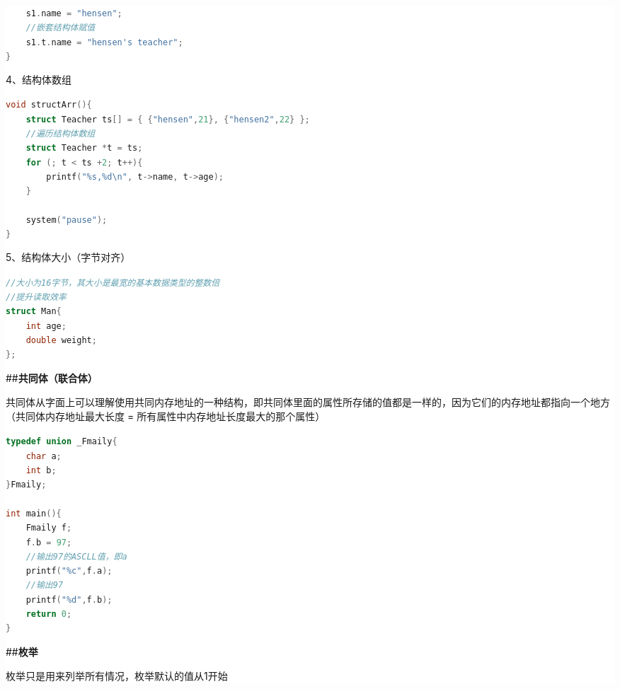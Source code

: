 ```c
	s1.name = "hensen";
	//嵌套结构体赋值
	s1.t.name = "hensen's teacher";
}
```

4、结构体数组

```c
void structArr(){
	struct Teacher ts[] = { {"hensen",21}, {"hensen2",22} };
	//遍历结构体数组
	struct Teacher *t = ts;
	for (; t < ts +2; t++){
		printf("%s,%d\n", t->name, t->age);
	}

	system("pause");
}
```

5、结构体大小（字节对齐）

```c
//大小为16字节，其大小是最宽的基本数据类型的整数倍
//提升读取效率
struct Man{
	int age;
	double weight;
};
```

##**共同体（联合体）**

共同体从字面上可以理解使用共同内存地址的一种结构，即共同体里面的属性所存储的值都是一样的，因为它们的内存地址都指向一个地方（共同体内存地址最大长度 = 所有属性中内存地址长度最大的那个属性）

```c
typedef union _Fmaily{
	char a;
	int b;
}Fmaily;

int main(){
	Fmaily f;
	f.b = 97;
	//输出97的ASCLL值，即a
	printf("%c",f.a);
	//输出97
	printf("%d",f.b);
	return 0;
}
```

##**枚举**

枚举只是用来列举所有情况，枚举默认的值从1开始
